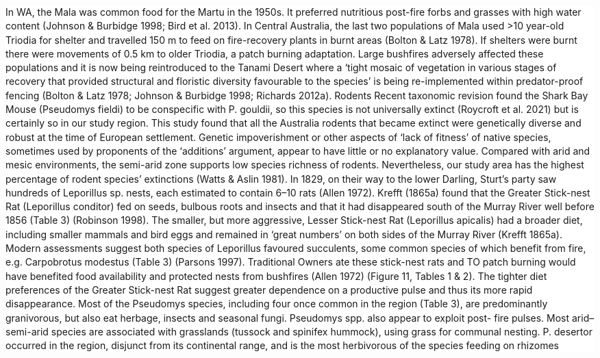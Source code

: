 In WA, the Mala was common food for the Martu in 
the 1950s. It preferred nutritious post-fire forbs and grasses 
with high water content (Johnson & Burbidge 1998; Bird 
et al. 2013). In Central Australia, the last two populations 
of Mala used >10 year-old Triodia for shelter and travelled 
150 m to feed on fire-recovery plants in burnt areas (Bolton 
& Latz 1978). If shelters were burnt there were movements 
of 0.5 km to older Triodia, a patch burning adaptation. 
Large bushfires adversely affected these populations and 
it is now being reintroduced to the Tanami Desert where 
a ‘tight mosaic of vegetation in various stages of recovery 
that provided structural and floristic diversity favourable to 
the species’ is being re-implemented within predator-proof 
fencing (Bolton & Latz 1978; Johnson & Burbidge 1998; 
Richards 2012a).
Rodents
Recent taxonomic revision found the Shark Bay Mouse 
(Pseudomys fieldi) to be conspecific with P. gouldii, so this 
species is not universally extinct (Roycroft et al. 2021) but 
is certainly so in our study region. This study found that all 
the Australia rodents that became extinct were genetically 
diverse and robust at the time of European settlement. 
Genetic impoverishment or other aspects of ‘lack of 
fitness’ of native species, sometimes used by proponents 
of the ‘additions’ argument, appear to have little or no 
explanatory value.
Compared with arid and mesic environments, the 
semi-arid zone supports low species richness of rodents. 
Nevertheless, our study area has the highest percentage of 
rodent species’ extinctions (Watts & Aslin 1981). In 1829, 
on their way to the lower Darling, Sturt’s party saw hundreds 
of Leporillus sp. nests, each estimated to contain 6–10 
rats (Allen 1972). Krefft (1865a) found that the Greater 
Stick-nest Rat (Leporillus conditor) fed on seeds, bulbous 
roots and insects and that it had disappeared south of the 
Murray River well before 1856 (Table 3) (Robinson 1998). 
The smaller, but more aggressive, Lesser Stick-nest Rat 
(Leporillus apicalis) had a broader diet, including smaller 
mammals and bird eggs and remained in ‘great numbers’ 
on both sides of the Murray River (Krefft 1865a). Modern 
assessments suggest both species of Leporillus favoured 
succulents, some common species of which benefit from 
fire, e.g. Carpobrotus modestus (Table 3) (Parsons 1997). 
Traditional Owners ate these stick-nest rats and TO 
patch burning would have benefited food availability and 
protected nests from bushfires (Allen 1972) (Figure 11, 
Tables 1 & 2). The tighter diet preferences of the Greater 
Stick-nest Rat suggest greater dependence on a productive 
pulse and thus its more rapid disappearance.
Most of the Pseudomys species, including four once 
common in the region (Table 3), are predominantly 
granivorous, but also eat herbage, insects and seasonal 
fungi. Pseudomys spp. also appear to exploit post-
fire pulses. Most arid–semi-arid species are associated 
with grasslands (tussock and spinifex hummock), using 
grass for communal nesting. P. desertor occurred in the 
region, disjunct from its continental range, and is the 
most herbivorous of the species feeding on rhizomes 
